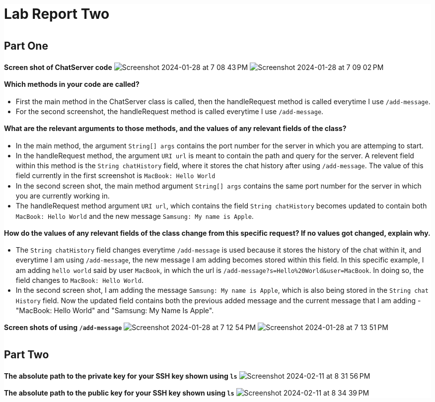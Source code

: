# Lab Report Two
## Part One
**Screen shot of ChatServer code**
<img width="1512" alt="Screenshot 2024-01-28 at 7 08 43 PM" src="https://github.com/michael8758/cse15l-lab-reports/assets/152559576/7a607ddf-a6b1-435e-b564-bab91f379df4">
<img width="1512" alt="Screenshot 2024-01-28 at 7 09 02 PM" src="https://github.com/michael8758/cse15l-lab-reports/assets/152559576/d3383969-a79d-4334-b762-6040e9b9af46">

**Which methods in your code are called?**
- First the main method in the ChatServer class is called, then the handleRequest method is called everytime I use `/add-message`.
- For the second screenshot, the handleRequest method is called everytime I use `/add-message`.

**What are the relevant arguments to those methods, and the values of any relevant fields of the class?**
- In the main method, the argument `String[] args` contains the port number for the server in which you are attemping to start.
- In the handleRequest method, the argument `URI url` is meant to contain the path and query for the server. A relevent field within this method is the `String chatHistory` field, where it stores the chat history after using `/add-message`. The value of this field currently in the first screenshot is `MacBook: Hello World`
- In the second screen shot, the main method argument `String[] args` contains the same port number for the server in which you are currently working in.
- The handleRequest method argument `URI url`, which contains the field `String chatHistory` becomes updated to contain both `MacBook: Hello World` and the new message `Samsung: My name is Apple`.

**How do the values of any relevant fields of the class change from this specific request? If no values got changed, explain why.**
- The `String chatHistory` field changes everytime `/add-message` is used because it stores the history of the chat within it, and everytime I am using `/add-message`, the new message I am adding becomes stored within this field. In this specific example, I am adding `hello world` said by user `MacBook`, in which the url is `/add-message?s=Hello%20World&user=MacBook`. In doing so, the field changes to `MacBook: Hello World`.
- In the second screen shot, I am adding the message `Samsung: My name is Apple`, which is also being stored in the `String chatHistory` field. Now the updated field contains both the previous added message and the current message that I am adding - "MacBook: Hello World" and "Samsung: My Name Is Apple".

**Screen shots of using `/add-message`**
<img width="1130" alt="Screenshot 2024-01-28 at 7 12 54 PM" src="https://github.com/michael8758/cse15l-lab-reports/assets/152559576/80433695-fc9b-4805-bbe0-c89c08c3c814">
<img width="1123" alt="Screenshot 2024-01-28 at 7 13 51 PM" src="https://github.com/michael8758/cse15l-lab-reports/assets/152559576/951c924a-5c50-4f9a-abe6-e0adaf8b275a">


## Part Two
**The absolute path to the private key for your SSH key shown using `ls`**
<img width="337" alt="Screenshot 2024-02-11 at 8 31 56 PM" src="https://github.com/michael8758/cse15l-lab-reports/assets/152559576/3483b055-2bd5-409f-aca6-cbca9c54ca35">



**The absolute path to the public key for your SSH key shown using `ls`**
<img width="274" alt="Screenshot 2024-02-11 at 8 34 39 PM" src="https://github.com/michael8758/cse15l-lab-reports/assets/152559576/1f2d69d1-f7b3-41a2-a8fd-1f7206d1931f">
